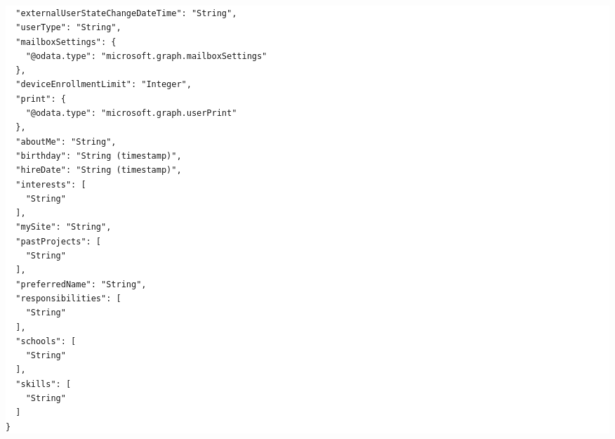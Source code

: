 ``` http
  "externalUserStateChangeDateTime": "String",
  "userType": "String",
  "mailboxSettings": {
    "@odata.type": "microsoft.graph.mailboxSettings"
  },
  "deviceEnrollmentLimit": "Integer",
  "print": {
    "@odata.type": "microsoft.graph.userPrint"
  },
  "aboutMe": "String",
  "birthday": "String (timestamp)",
  "hireDate": "String (timestamp)",
  "interests": [
    "String"
  ],
  "mySite": "String",
  "pastProjects": [
    "String"
  ],
  "preferredName": "String",
  "responsibilities": [
    "String"
  ],
  "schools": [
    "String"
  ],
  "skills": [
    "String"
  ]
}
```
